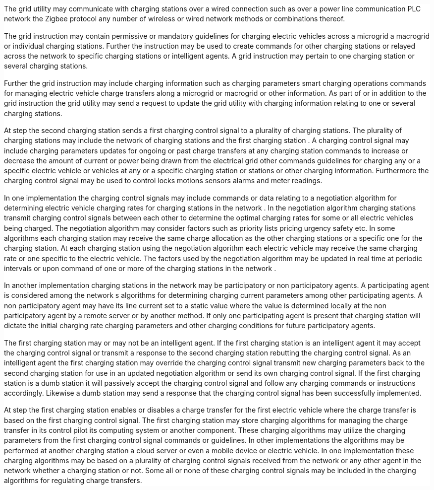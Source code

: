 The grid utility may communicate with charging stations over a wired connection such as over a power line communication PLC network the Zigbee protocol any number of wireless or wired network methods or combinations thereof.

The grid instruction may contain permissive or mandatory guidelines for charging electric vehicles across a microgrid a macrogrid or individual charging stations. Further the instruction may be used to create commands for other charging stations or relayed across the network to specific charging stations or intelligent agents. A grid instruction may pertain to one charging station or several charging stations.

Further the grid instruction may include charging information such as charging parameters smart charging operations commands for managing electric vehicle charge transfers along a microgrid or macrogrid or other information. As part of or in addition to the grid instruction the grid utility may send a request to update the grid utility with charging information relating to one or several charging stations.

At step the second charging station sends a first charging control signal to a plurality of charging stations. The plurality of charging stations may include the network of charging stations and the first charging station . A charging control signal may include charging parameters updates for ongoing or past charge transfers at any charging station commands to increase or decrease the amount of current or power being drawn from the electrical grid other commands guidelines for charging any or a specific electric vehicle or vehicles at any or a specific charging station or stations or other charging information. Furthermore the charging control signal may be used to control locks motions sensors alarms and meter readings.

In one implementation the charging control signals may include commands or data relating to a negotiation algorithm for determining electric vehicle charging rates for charging stations in the network . In the negotiation algorithm charging stations transmit charging control signals between each other to determine the optimal charging rates for some or all electric vehicles being charged. The negotiation algorithm may consider factors such as priority lists pricing urgency safety etc. In some algorithms each charging station may receive the same charge allocation as the other charging stations or a specific one for the charging station. At each charging station using the negotiation algorithm each electric vehicle may receive the same charging rate or one specific to the electric vehicle. The factors used by the negotiation algorithm may be updated in real time at periodic intervals or upon command of one or more of the charging stations in the network .

In another implementation charging stations in the network may be participatory or non participatory agents. A participating agent is considered among the network s algorithms for determining charging current parameters among other participating agents. A non participatory agent may have its line current set to a static value where the value is determined locally at the non participatory agent by a remote server or by another method. If only one participating agent is present that charging station will dictate the initial charging rate charging parameters and other charging conditions for future participatory agents.

The first charging station may or may not be an intelligent agent. If the first charging station is an intelligent agent it may accept the charging control signal or transmit a response to the second charging station rebutting the charging control signal. As an intelligent agent the first charging station may override the charging control signal transmit new charging parameters back to the second charging station for use in an updated negotiation algorithm or send its own charging control signal. If the first charging station is a dumb station it will passively accept the charging control signal and follow any charging commands or instructions accordingly. Likewise a dumb station may send a response that the charging control signal has been successfully implemented.

At step the first charging station enables or disables a charge transfer for the first electric vehicle where the charge transfer is based on the first charging control signal. The first charging station may store charging algorithms for managing the charge transfer in its control pilot its computing system or another component. These charging algorithms may utilize the charging parameters from the first charging control signal commands or guidelines. In other implementations the algorithms may be performed at another charging station a cloud server or even a mobile device or electric vehicle. In one implementation these charging algorithms may be based on a plurality of charging control signals received from the network or any other agent in the network whether a charging station or not. Some all or none of these charging control signals may be included in the charging algorithms for regulating charge transfers.
